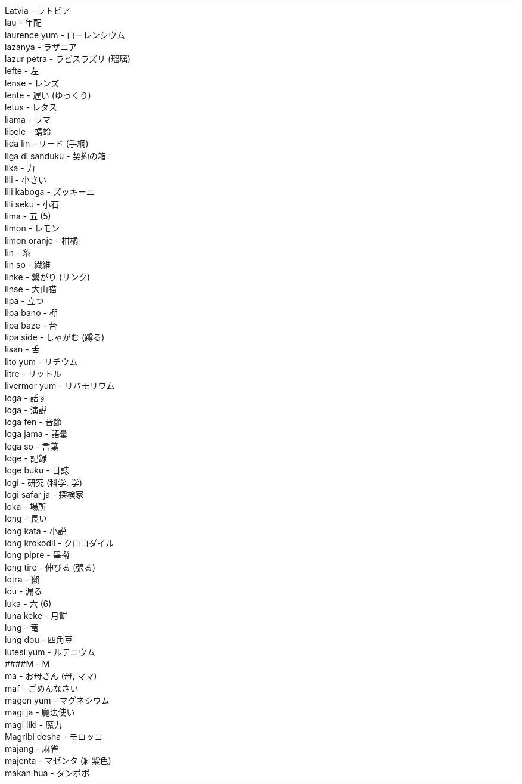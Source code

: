 Latvia - ラトビア  
lau - 年配  
laurence yum - ローレンシウム  
lazanya - ラザニア  
lazur petra - ラピスラズリ (瑠璃)  
lefte - 左  
lense - レンズ  
lente - 遅い (ゆっくり)  
letus - レタス  
liama - ラマ  
libele - 蜻蛉  
lida lin - リード (手綱)  
liga di sanduku - 契約の箱  
lika - 力  
lili - 小さい  
lili kaboga - ズッキーニ  
lili seku - 小石  
lima - 五 (5)  
limon - レモン  
limon oranje - 柑橘  
lin - 糸  
lin so - 繊維  
linke - 繋がり (リンク)  
linse - 大山猫  
lipa - 立つ  
lipa bano - 棚  
lipa baze - 台  
lipa side - しゃがむ (蹲る)  
lisan - 舌  
lito yum - リチウム  
litre - リットル  
livermor yum - リバモリウム  
loga - 話す  
loga - 演説  
loga fen - 音節  
loga jama - 語彙  
loga so - 言葉  
loge - 記録  
loge buku - 日誌  
logi - 研究 (科学, 学)  
logi safar ja - 探検家  
loka - 場所  
long - 長い  
long kata - 小説  
long krokodil - クロコダイル  
long pipre - 畢撥  
long tire - 伸びる (張る)  
lotra - 獺  
lou - 漏る  
luka - 六 (6)  
luna keke - 月餅  
lung - 竜  
lung dou - 四角豆  
lutesi yum - ルテニウム  
####M - M  
ma - お母さん (母, ママ)  
maf - ごめんなさい  
magen yum - マグネシウム  
magi ja - 魔法使い  
magi liki - 魔力  
Magribi desha - モロッコ  
majang - 麻雀  
majenta - マゼンタ (紅紫色)  
makan hua - タンポポ  